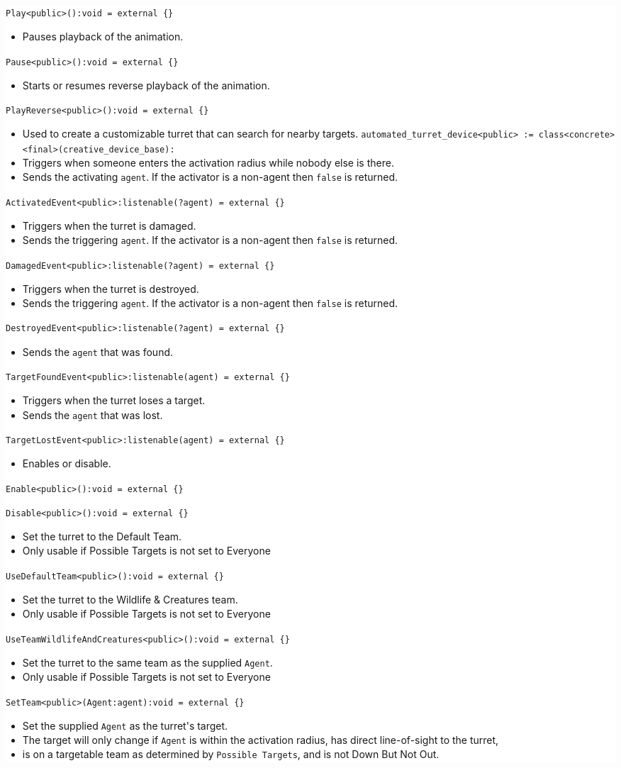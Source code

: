 `Play<public>():void = external {}`

* Pauses playback of the animation.

`Pause<public>():void = external {}`

* Starts or resumes reverse playback of the animation.

`PlayReverse<public>():void = external {}`

* Used to create a customizable turret that can search for nearby targets. `automated_turret_device<public> := class<concrete><final>(creative_device_base):`
* Triggers when someone enters the activation radius while nobody else is there.
* Sends the activating `agent`. If the activator is a non-agent then `false` is returned.

`ActivatedEvent<public>:listenable(?agent) = external {}`

* Triggers when the turret is damaged.
* Sends the triggering `agent`. If the activator is a non-agent then `false` is returned.

`DamagedEvent<public>:listenable(?agent) = external {}`

* Triggers when the turret is destroyed.
* Sends the triggering `agent`. If the activator is a non-agent then `false` is returned.

`DestroyedEvent<public>:listenable(?agent) = external {}`

* Sends the `agent` that was found.

`TargetFoundEvent<public>:listenable(agent) = external {}`

* Triggers when the turret loses a target.
* Sends the `agent` that was lost.

`TargetLostEvent<public>:listenable(agent) = external {}`

* Enables or disable.

`Enable<public>():void = external {}`

`Disable<public>():void = external {}`

* Set the turret to the Default Team.
* Only usable if Possible Targets is not set to Everyone

`UseDefaultTeam<public>():void = external {}`

* Set the turret to the Wildlife & Creatures team.
* Only usable if Possible Targets is not set to Everyone

`UseTeamWildlifeAndCreatures<public>():void = external {}`

* Set the turret to the same team as the supplied `Agent`.
* Only usable if Possible Targets is not set to Everyone

`SetTeam<public>(Agent:agent):void = external {}`

* Set the supplied `Agent` as the turret's target.
* The target will only change if `Agent` is within the activation radius, has direct line-of-sight to the turret,
* is on a targetable team as determined by `Possible Targets`, and is not Down But Not Out.
